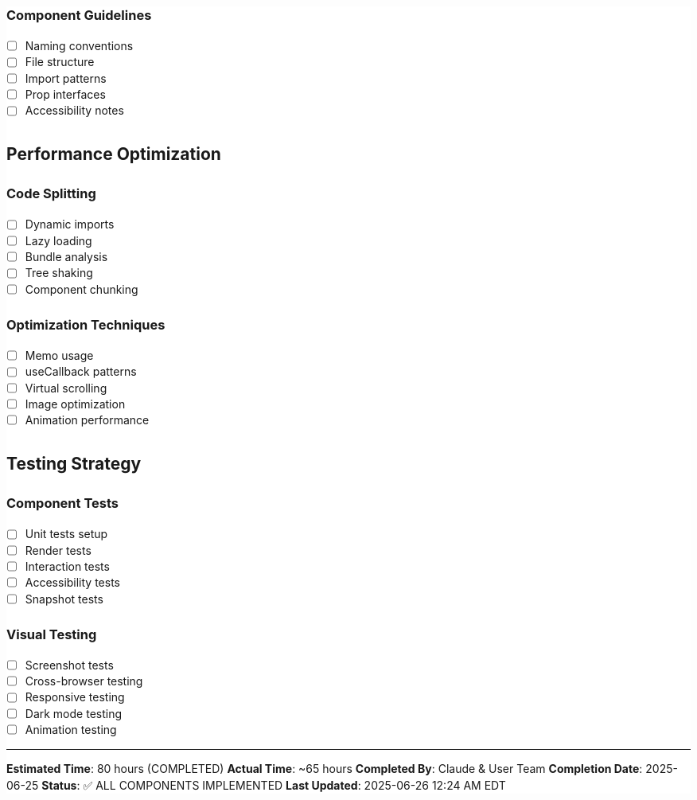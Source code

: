 ### Component Guidelines

- [ ] Naming conventions
- [ ] File structure
- [ ] Import patterns
- [ ] Prop interfaces
- [ ] Accessibility notes

## Performance Optimization

### Code Splitting

- [ ] Dynamic imports
- [ ] Lazy loading
- [ ] Bundle analysis
- [ ] Tree shaking
- [ ] Component chunking

### Optimization Techniques

- [ ] Memo usage
- [ ] useCallback patterns
- [ ] Virtual scrolling
- [ ] Image optimization
- [ ] Animation performance

## Testing Strategy

### Component Tests

- [ ] Unit tests setup
- [ ] Render tests
- [ ] Interaction tests
- [ ] Accessibility tests
- [ ] Snapshot tests

### Visual Testing

- [ ] Screenshot tests
- [ ] Cross-browser testing
- [ ] Responsive testing
- [ ] Dark mode testing
- [ ] Animation testing

---

**Estimated Time**: 80 hours (COMPLETED)
**Actual Time**: ~65 hours
**Completed By**: Claude & User Team
**Completion Date**: 2025-06-25
**Status**: ✅ ALL COMPONENTS IMPLEMENTED
**Last Updated**: 2025-06-26 12:24 AM EDT
